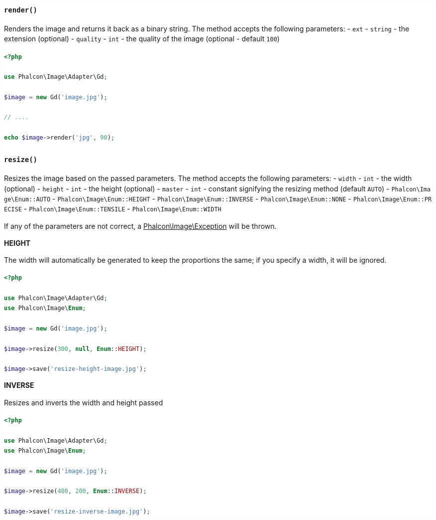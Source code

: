 ### `render()`

Renders the image and returns it back as a binary string. The method accepts the following parameters: - `ext` - `string` - the extension (optional) - `quality` - `int` - the quality of the image (optional - default `100`)

```php
<?php

use Phalcon\Image\Adapter\Gd;

$image = new Gd('image.jpg');

// ....

echo $image->render('jpg', 90);
```

### `resize()`

Resizes the image based on the passed parameters. The method accepts the following parameters: - `width` - `int` - the width (optional) - `height` - `int` - the height (optional) - `master` - `int` - constant signifying the resizing method (default `AUTO`) - `Phalcon\Image\Enum::AUTO` - `Phalcon\Image\Enum::HEIGHT` - `Phalcon\Image\Enum::INVERSE` - `Phalcon\Image\Enum::NONE` - `Phalcon\Image\Enum::PRECISE` - `Phalcon\Image\Enum::TENSILE` - `Phalcon\Image\Enum::WIDTH`

If any of the parameters are not correct, a [Phalcon\Image\Exception](api/phalcon_image#image-exception) will be thrown.

**HEIGHT**

The width will automatically be generated to keep the proportions the same; if you specify a width, it will be ignored.

```php
<?php

use Phalcon\Image\Adapter\Gd;
use Phalcon\Image\Enum;

$image = new Gd('image.jpg');

$image->resize(300, null, Enum::HEIGHT);

$image->save('resize-height-image.jpg');
```

**INVERSE**

Resizes and inverts the width and height passed

```php
<?php

use Phalcon\Image\Adapter\Gd;
use Phalcon\Image\Enum;

$image = new Gd('image.jpg');

$image->resize(400, 200, Enum::INVERSE);

$image->save('resize-inverse-image.jpg');
```
